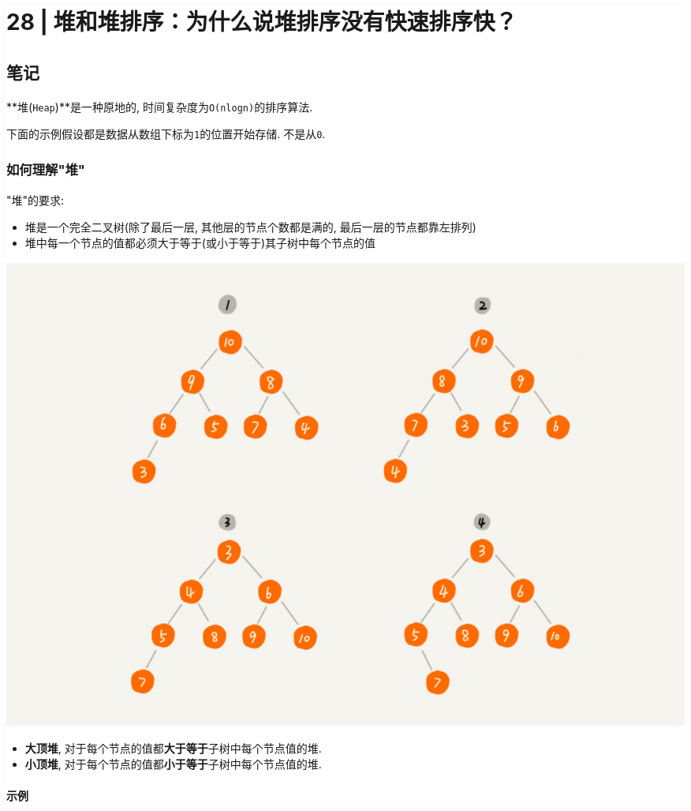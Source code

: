 # 28 | 堆和堆排序：为什么说堆排序没有快速排序快？

## 笔记

**堆(`Heap`)**是一种原地的, 时间复杂度为`O(nlogn)`的排序算法.

下面的示例假设都是数据从数组下标为`1`的位置开始存储. 不是从`0`.

### 如何理解"堆"

"堆"的要求:

* 堆是一个完全二叉树(除了最后一层, 其他层的节点个数都是满的, 最后一层的节点都靠左排列)
* 堆中每一个节点的值都必须大于等于(或小于等于)其子树中每个节点的值

![](img/28_01.jpg)

* **大顶堆**, 对于每个节点的值都**大于等于**子树中每个节点值的堆.
* **小顶堆**, 对于每个节点的值都**小于等于**子树中每个节点值的堆.

#### 示例

